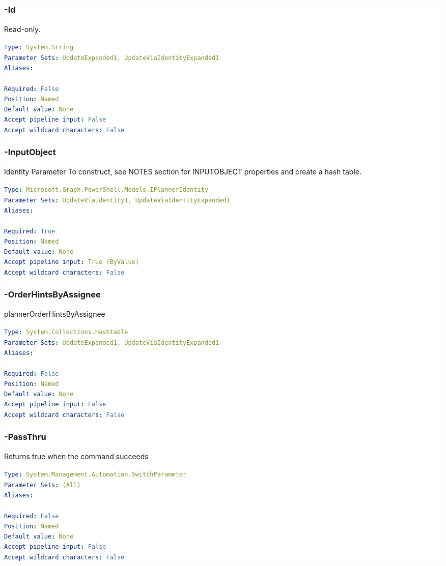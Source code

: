 ### -Id
Read-only.

```yaml
Type: System.String
Parameter Sets: UpdateExpanded1, UpdateViaIdentityExpanded1
Aliases:

Required: False
Position: Named
Default value: None
Accept pipeline input: False
Accept wildcard characters: False
```

### -InputObject
Identity Parameter
To construct, see NOTES section for INPUTOBJECT properties and create a hash table.

```yaml
Type: Microsoft.Graph.PowerShell.Models.IPlannerIdentity
Parameter Sets: UpdateViaIdentity1, UpdateViaIdentityExpanded1
Aliases:

Required: True
Position: Named
Default value: None
Accept pipeline input: True (ByValue)
Accept wildcard characters: False
```

### -OrderHintsByAssignee
plannerOrderHintsByAssignee

```yaml
Type: System.Collections.Hashtable
Parameter Sets: UpdateExpanded1, UpdateViaIdentityExpanded1
Aliases:

Required: False
Position: Named
Default value: None
Accept pipeline input: False
Accept wildcard characters: False
```

### -PassThru
Returns true when the command succeeds

```yaml
Type: System.Management.Automation.SwitchParameter
Parameter Sets: (All)
Aliases:

Required: False
Position: Named
Default value: None
Accept pipeline input: False
Accept wildcard characters: False
```
